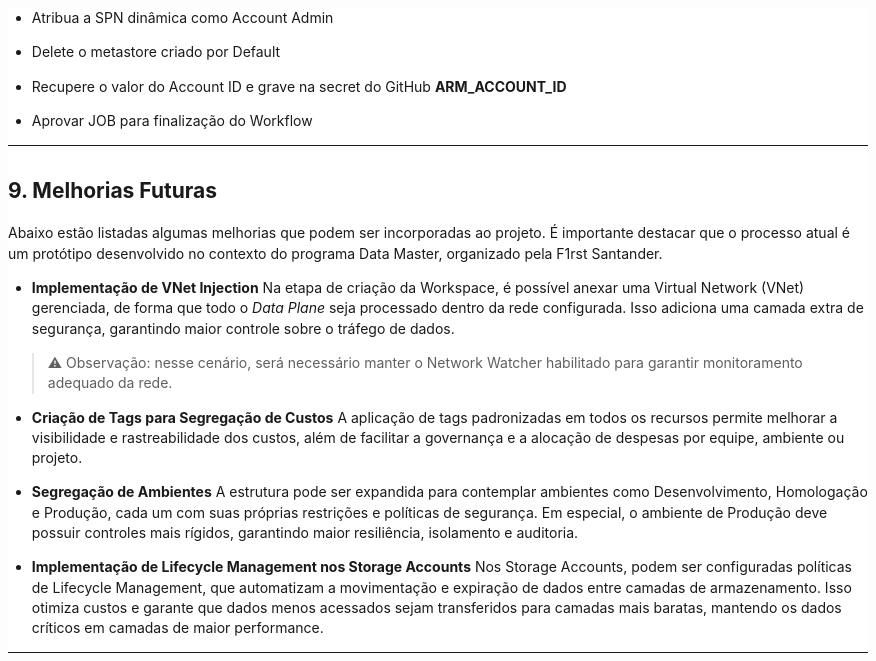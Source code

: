 - Atribua a SPN dinâmica como Account Admin

<video width="40%" height="300px" controls>
  <source src="./assets/videos/accountAdmin.mp4" type="video/mp4">
</video>


- Delete o metastore criado por Default

<video width="40%" height="300px" controls>
  <source src="./assets/videos/metastore.mp4" type="video/mp4">
</video>

- Recupere o valor do Account ID e grave na secret do GitHub **ARM_ACCOUNT_ID**

<video width="40%" height="300px" controls>
  <source src="./assets/videos/accountID.mp4" type="video/mp4">
</video>

- Aprovar JOB para finalização do Workflow

<video width="40%" height="300px" controls>
  <source src="./assets/videos/approvement.mp4" type="video/mp4">
</video>

---

## 9. Melhorias Futuras

Abaixo estão listadas algumas melhorias que podem ser incorporadas ao projeto. É importante destacar que o processo atual é um protótipo desenvolvido no contexto do programa Data Master, organizado pela F1rst Santander.

- **Implementação de VNet Injection**
Na etapa de criação da Workspace, é possível anexar uma Virtual Network (VNet) gerenciada, de forma que todo o *Data Plane* seja processado dentro da rede configurada. Isso adiciona uma camada extra de segurança, garantindo maior controle sobre o tráfego de dados.

> ⚠️ Observação: nesse cenário, será necessário manter o Network Watcher habilitado para garantir monitoramento adequado da rede.

- **Criação de Tags para Segregação de Custos**
A aplicação de tags padronizadas em todos os recursos permite melhorar a visibilidade e rastreabilidade dos custos, além de facilitar a governança e a alocação de despesas por equipe, ambiente ou projeto.

- **Segregação de Ambientes**
A estrutura pode ser expandida para contemplar ambientes como Desenvolvimento, Homologação e Produção, cada um com suas próprias restrições e políticas de segurança. Em especial, o ambiente de Produção deve possuir controles mais rígidos, garantindo maior resiliência, isolamento e auditoria.

- **Implementação de Lifecycle Management nos Storage Accounts**
Nos Storage Accounts, podem ser configuradas políticas de Lifecycle Management, que automatizam a movimentação e expiração de dados entre camadas de armazenamento. Isso otimiza custos e garante que dados menos acessados sejam transferidos para camadas mais baratas, mantendo os dados críticos em camadas de maior performance.

---